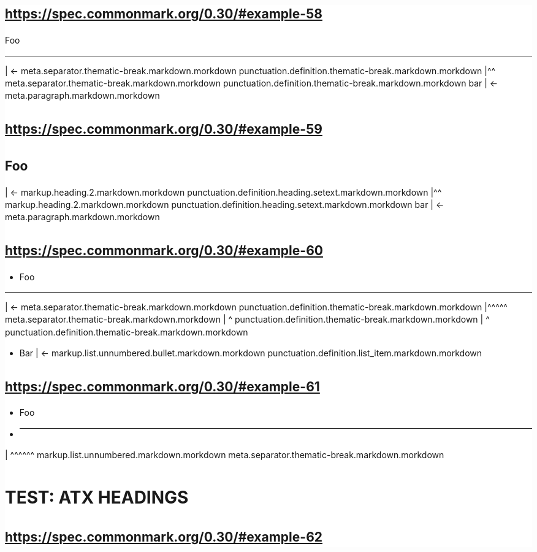 ## https://spec.commonmark.org/0.30/#example-58

Foo
***
| <- meta.separator.thematic-break.markdown.morkdown punctuation.definition.thematic-break.markdown.morkdown
|^^ meta.separator.thematic-break.markdown.morkdown punctuation.definition.thematic-break.markdown.morkdown
bar
| <- meta.paragraph.markdown.morkdown

## https://spec.commonmark.org/0.30/#example-59

Foo
---
| <- markup.heading.2.markdown.morkdown punctuation.definition.heading.setext.markdown.morkdown
|^^ markup.heading.2.markdown.morkdown punctuation.definition.heading.setext.markdown.morkdown
bar
| <- meta.paragraph.markdown.morkdown

## https://spec.commonmark.org/0.30/#example-60

* Foo
* * *
| <- meta.separator.thematic-break.markdown.morkdown punctuation.definition.thematic-break.markdown.morkdown
|^^^^^ meta.separator.thematic-break.markdown.morkdown
| ^ punctuation.definition.thematic-break.markdown.morkdown
|   ^ punctuation.definition.thematic-break.markdown.morkdown
* Bar
| <- markup.list.unnumbered.bullet.markdown.morkdown punctuation.definition.list_item.markdown.morkdown

## https://spec.commonmark.org/0.30/#example-61

- Foo
- * * *
| ^^^^^^ markup.list.unnumbered.markdown.morkdown meta.separator.thematic-break.markdown.morkdown


# TEST: ATX HEADINGS ##########################################################

## https://spec.commonmark.org/0.30/#example-62
